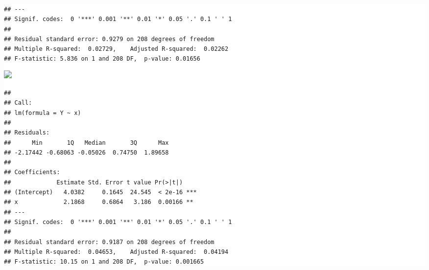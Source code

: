     ## ---
    ## Signif. codes:  0 '***' 0.001 '**' 0.01 '*' 0.05 '.' 0.1 ' ' 1
    ## 
    ## Residual standard error: 0.9279 on 208 degrees of freedom
    ## Multiple R-squared:  0.02729,    Adjusted R-squared:  0.02262 
    ## F-statistic: 5.836 on 1 and 208 DF,  p-value: 0.01656

![](project_files/figure-gfm/unnamed-chunk-6-19.png)

    ## 
    ## Call:
    ## lm(formula = Y ~ x)
    ## 
    ## Residuals:
    ##      Min       1Q   Median       3Q      Max 
    ## -2.17442 -0.68063 -0.05026  0.74750  1.89658 
    ## 
    ## Coefficients:
    ##             Estimate Std. Error t value Pr(>|t|)    
    ## (Intercept)   4.0382     0.1645  24.545  < 2e-16 ***
    ## x             2.1868     0.6864   3.186  0.00166 ** 
    ## ---
    ## Signif. codes:  0 '***' 0.001 '**' 0.01 '*' 0.05 '.' 0.1 ' ' 1
    ## 
    ## Residual standard error: 0.9187 on 208 degrees of freedom
    ## Multiple R-squared:  0.04653,    Adjusted R-squared:  0.04194 
    ## F-statistic: 10.15 on 1 and 208 DF,  p-value: 0.001665

